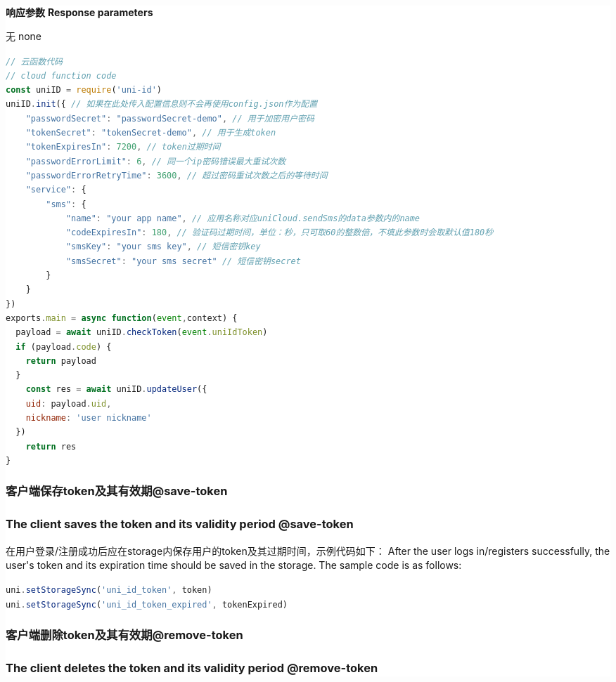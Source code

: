 **响应参数**
**Response parameters**

无
none

```js
// 云函数代码
// cloud function code
const uniID = require('uni-id')
uniID.init({ // 如果在此处传入配置信息则不会再使用config.json作为配置
	"passwordSecret": "passwordSecret-demo", // 用于加密用户密码
	"tokenSecret": "tokenSecret-demo", // 用于生成token
	"tokenExpiresIn": 7200, // token过期时间
	"passwordErrorLimit": 6, // 同一个ip密码错误最大重试次数
	"passwordErrorRetryTime": 3600, // 超过密码重试次数之后的等待时间
	"service": {
		"sms": {
			"name": "your app name", // 应用名称对应uniCloud.sendSms的data参数内的name
			"codeExpiresIn": 180, // 验证码过期时间，单位：秒，只可取60的整数倍，不填此参数时会取默认值180秒
			"smsKey": "your sms key", // 短信密钥key
			"smsSecret": "your sms secret" // 短信密钥secret
		}
	}
})
exports.main = async function(event,context) {
  payload = await uniID.checkToken(event.uniIdToken)
  if (payload.code) {
  	return payload
  }
	const res = await uniID.updateUser({
    uid: payload.uid,
    nickname: 'user nickname'
  })
	return res
}
```

### 客户端保存token及其有效期@save-token
### The client saves the token and its validity period @save-token

在用户登录/注册成功后应在storage内保存用户的token及其过期时间，示例代码如下：
After the user logs in/registers successfully, the user's token and its expiration time should be saved in the storage. The sample code is as follows:

```js
uni.setStorageSync('uni_id_token', token)
uni.setStorageSync('uni_id_token_expired', tokenExpired)
```

### 客户端删除token及其有效期@remove-token
### The client deletes the token and its validity period @remove-token
